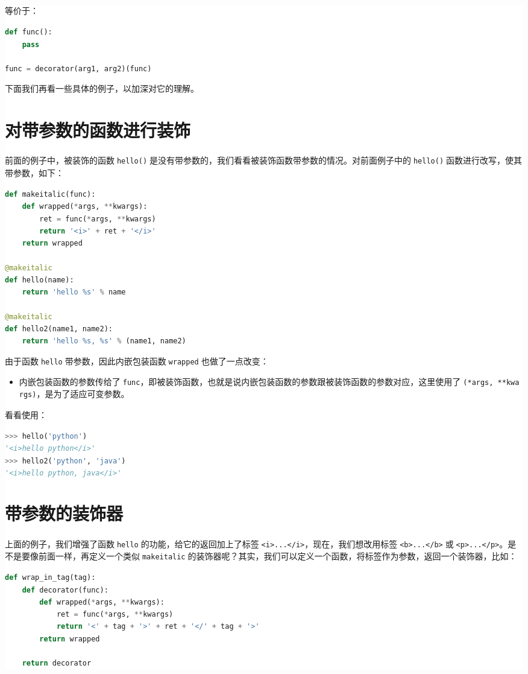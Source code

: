 等价于：

```python
def func():
    pass

func = decorator(arg1, arg2)(func)
```

下面我们再看一些具体的例子，以加深对它的理解。

# 对带参数的函数进行装饰

前面的例子中，被装饰的函数 `hello()` 是没有带参数的，我们看看被装饰函数带参数的情况。对前面例子中的 `hello()` 函数进行改写，使其带参数，如下：

```python
def makeitalic(func):
    def wrapped(*args, **kwargs):
        ret = func(*args, **kwargs)
        return '<i>' + ret + '</i>'
    return wrapped

@makeitalic
def hello(name):
    return 'hello %s' % name
    
@makeitalic
def hello2(name1, name2):
    return 'hello %s, %s' % (name1, name2)
```

由于函数 `hello` 带参数，因此内嵌包装函数 `wrapped` 也做了一点改变：

- 内嵌包装函数的参数传给了 `func`，即被装饰函数，也就是说内嵌包装函数的参数跟被装饰函数的参数对应，这里使用了 `(*args, **kwargs)`，是为了适应可变参数。

看看使用：

```python
>>> hello('python')
'<i>hello python</i>'
>>> hello2('python', 'java')
'<i>hello python, java</i>'
```

# 带参数的装饰器

上面的例子，我们增强了函数 `hello` 的功能，给它的返回加上了标签 `<i>...</i>`，现在，我们想改用标签 `<b>...</b>` 或 `<p>...</p>`。是不是要像前面一样，再定义一个类似 `makeitalic` 的装饰器呢？其实，我们可以定义一个函数，将标签作为参数，返回一个装饰器，比如：

```python
def wrap_in_tag(tag):
    def decorator(func):
        def wrapped(*args, **kwargs):
            ret = func(*args, **kwargs)
            return '<' + tag + '>' + ret + '</' + tag + '>'
        return wrapped

    return decorator
```
